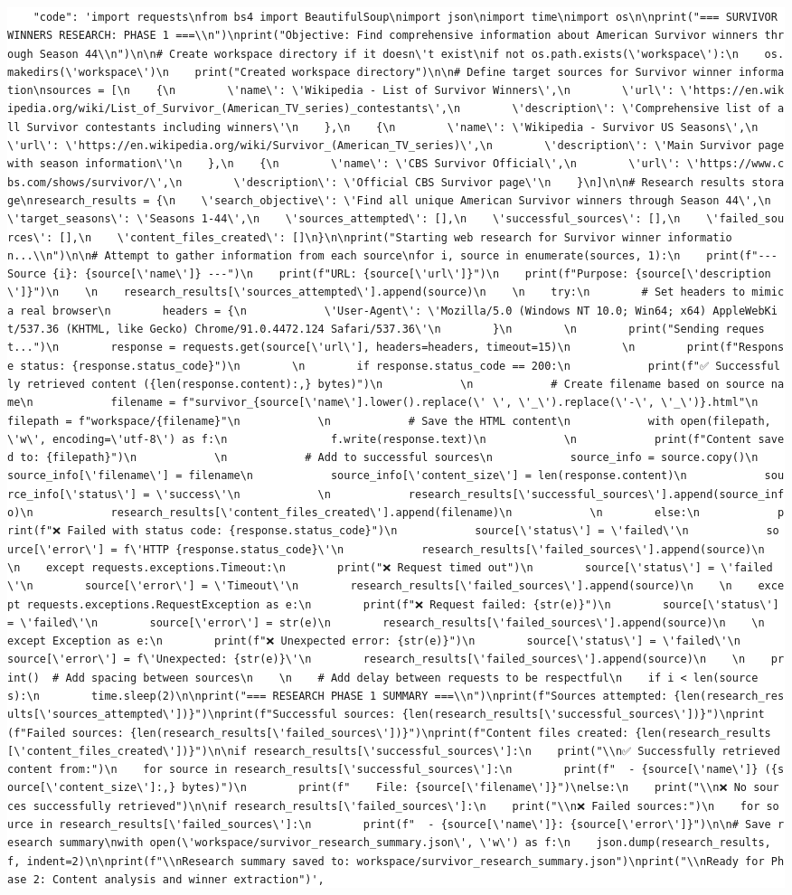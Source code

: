 ```
    "code": 'import requests\nfrom bs4 import BeautifulSoup\nimport json\nimport time\nimport os\n\nprint("=== SURVIVOR WINNERS RESEARCH: PHASE 1 ===\\n")\nprint("Objective: Find comprehensive information about American Survivor winners through Season 44\\n")\n\n# Create workspace directory if it doesn\'t exist\nif not os.path.exists(\'workspace\'):\n    os.makedirs(\'workspace\')\n    print("Created workspace directory")\n\n# Define target sources for Survivor winner information\nsources = [\n    {\n        \'name\': \'Wikipedia - List of Survivor Winners\',\n        \'url\': \'https://en.wikipedia.org/wiki/List_of_Survivor_(American_TV_series)_contestants\',\n        \'description\': \'Comprehensive list of all Survivor contestants including winners\'\n    },\n    {\n        \'name\': \'Wikipedia - Survivor US Seasons\',\n        \'url\': \'https://en.wikipedia.org/wiki/Survivor_(American_TV_series)\',\n        \'description\': \'Main Survivor page with season information\'\n    },\n    {\n        \'name\': \'CBS Survivor Official\',\n        \'url\': \'https://www.cbs.com/shows/survivor/\',\n        \'description\': \'Official CBS Survivor page\'\n    }\n]\n\n# Research results storage\nresearch_results = {\n    \'search_objective\': \'Find all unique American Survivor winners through Season 44\',\n    \'target_seasons\': \'Seasons 1-44\',\n    \'sources_attempted\': [],\n    \'successful_sources\': [],\n    \'failed_sources\': [],\n    \'content_files_created\': []\n}\n\nprint("Starting web research for Survivor winner information...\\n")\n\n# Attempt to gather information from each source\nfor i, source in enumerate(sources, 1):\n    print(f"--- Source {i}: {source[\'name\']} ---")\n    print(f"URL: {source[\'url\']}")\n    print(f"Purpose: {source[\'description\']}")\n    \n    research_results[\'sources_attempted\'].append(source)\n    \n    try:\n        # Set headers to mimic a real browser\n        headers = {\n            \'User-Agent\': \'Mozilla/5.0 (Windows NT 10.0; Win64; x64) AppleWebKit/537.36 (KHTML, like Gecko) Chrome/91.0.4472.124 Safari/537.36\'\n        }\n        \n        print("Sending request...")\n        response = requests.get(source[\'url\'], headers=headers, timeout=15)\n        \n        print(f"Response status: {response.status_code}")\n        \n        if response.status_code == 200:\n            print(f"✅ Successfully retrieved content ({len(response.content):,} bytes)")\n            \n            # Create filename based on source name\n            filename = f"survivor_{source[\'name\'].lower().replace(\' \', \'_\').replace(\'-\', \'_\')}.html"\n            filepath = f"workspace/{filename}"\n            \n            # Save the HTML content\n            with open(filepath, \'w\', encoding=\'utf-8\') as f:\n                f.write(response.text)\n            \n            print(f"Content saved to: {filepath}")\n            \n            # Add to successful sources\n            source_info = source.copy()\n            source_info[\'filename\'] = filename\n            source_info[\'content_size\'] = len(response.content)\n            source_info[\'status\'] = \'success\'\n            \n            research_results[\'successful_sources\'].append(source_info)\n            research_results[\'content_files_created\'].append(filename)\n            \n        else:\n            print(f"❌ Failed with status code: {response.status_code}")\n            source[\'status\'] = \'failed\'\n            source[\'error\'] = f\'HTTP {response.status_code}\'\n            research_results[\'failed_sources\'].append(source)\n    \n    except requests.exceptions.Timeout:\n        print("❌ Request timed out")\n        source[\'status\'] = \'failed\'\n        source[\'error\'] = \'Timeout\'\n        research_results[\'failed_sources\'].append(source)\n    \n    except requests.exceptions.RequestException as e:\n        print(f"❌ Request failed: {str(e)}")\n        source[\'status\'] = \'failed\'\n        source[\'error\'] = str(e)\n        research_results[\'failed_sources\'].append(source)\n    \n    except Exception as e:\n        print(f"❌ Unexpected error: {str(e)}")\n        source[\'status\'] = \'failed\'\n        source[\'error\'] = f\'Unexpected: {str(e)}\'\n        research_results[\'failed_sources\'].append(source)\n    \n    print()  # Add spacing between sources\n    \n    # Add delay between requests to be respectful\n    if i < len(sources):\n        time.sleep(2)\n\nprint("=== RESEARCH PHASE 1 SUMMARY ===\\n")\nprint(f"Sources attempted: {len(research_results[\'sources_attempted\'])}")\nprint(f"Successful sources: {len(research_results[\'successful_sources\'])}")\nprint(f"Failed sources: {len(research_results[\'failed_sources\'])}")\nprint(f"Content files created: {len(research_results[\'content_files_created\'])}")\n\nif research_results[\'successful_sources\']:\n    print("\\n✅ Successfully retrieved content from:")\n    for source in research_results[\'successful_sources\']:\n        print(f"  - {source[\'name\']} ({source[\'content_size\']:,} bytes)")\n        print(f"    File: {source[\'filename\']}")\nelse:\n    print("\\n❌ No sources successfully retrieved")\n\nif research_results[\'failed_sources\']:\n    print("\\n❌ Failed sources:")\n    for source in research_results[\'failed_sources\']:\n        print(f"  - {source[\'name\']}: {source[\'error\']}")\n\n# Save research summary\nwith open(\'workspace/survivor_research_summary.json\', \'w\') as f:\n    json.dump(research_results, f, indent=2)\n\nprint(f"\\nResearch summary saved to: workspace/survivor_research_summary.json")\nprint("\\nReady for Phase 2: Content analysis and winner extraction")',
```